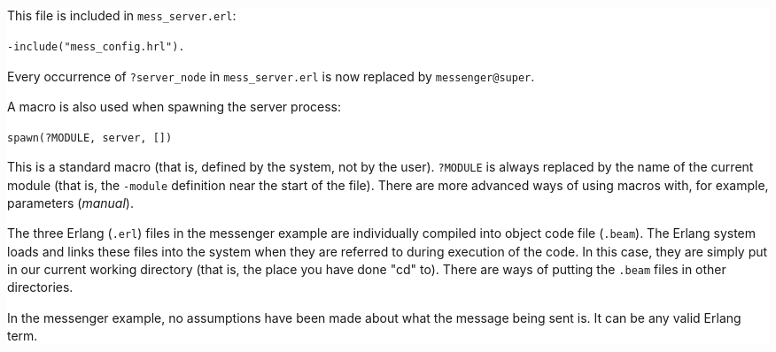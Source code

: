 This file is included in `mess_server.erl`:

```text
-include("mess_config.hrl").
```

Every occurrence of `?server_node` in `mess_server.erl` is now replaced by `messenger@super`.

A macro is also used when spawning the server process:

```text
spawn(?MODULE, server, [])
```

This is a standard macro (that is, defined by the system, not by the user). `?MODULE` is always replaced by the name of the current module (that is, the `-module` definition near the start of the file). There are more advanced ways of using macros with, for example, parameters (*manual*).

The three Erlang (`.erl`) files in the messenger example are individually compiled into object code file (`.beam`). The Erlang system loads and links these files into the system when they are referred to during execution of the code. In this case, they are simply put in our current working directory (that is, the place you have done "cd" to). There are ways of putting the `.beam` files in other directories.

In the messenger example, no assumptions have been made about what the message being sent is. It can be any valid Erlang term.
